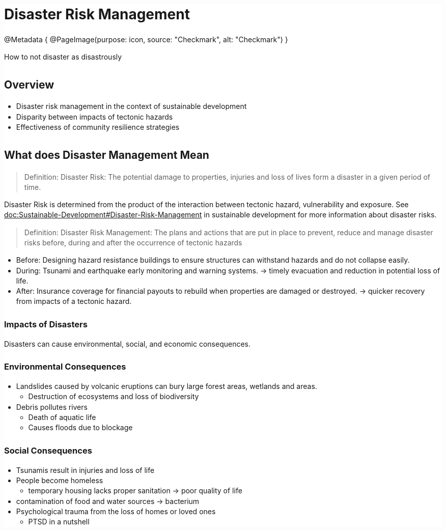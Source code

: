# Disaster Risk Management

@Metadata {
    @PageImage(purpose: icon, source: "Checkmark", alt: "Checkmark")
}

How to not disaster as disastrously

## Overview

- Disaster risk management in the context of sustainable development
- Disparity between impacts of tectonic hazards
- Effectiveness of community resilience strategies

## What does Disaster Management Mean

> Definition: Disaster Risk: The potential damage to properties, injuries and loss of lives form a disaster in a given period of time.

Disaster Risk is determined from the product of the interaction between tectonic hazard, vulnerability and exposure. See 
<doc:Sustainable-Development#Disaster-Risk-Management> in sustainable development for more information about disaster risks.

> Definition: Disaster Risk Management: The plans and actions that are put in place to prevent, reduce and manage disaster risks before, 
during and after the occurrence of tectonic hazards

- Before: Designing hazard resistance buildings to ensure structures can withstand hazards and do not collapse easily.
- During: Tsunami and earthquake early monitoring and warning systems. → timely evacuation and reduction in potential loss of life.
- After: Insurance coverage for financial payouts to rebuild when properties are damaged or destroyed. → quicker recovery from impacts of a tectonic hazard.

### Impacts of Disasters

Disasters can cause environmental, social, and economic consequences.

### Environmental Consequences

- Landslides caused by volcanic eruptions can bury large forest areas, wetlands and areas.
    - Destruction of ecosystems and loss of biodiversity
- Debris pollutes rivers
    - Death of aquatic life
    - Causes floods due to blockage

### Social Consequences

- Tsunamis result in injuries and loss of life
- People become homeless
    - temporary housing lacks proper sanitation → poor quality of life
- contamination of food and water sources → bacterium
- Psychological trauma from the loss of homes or loved ones
    - PTSD in a nutshell
